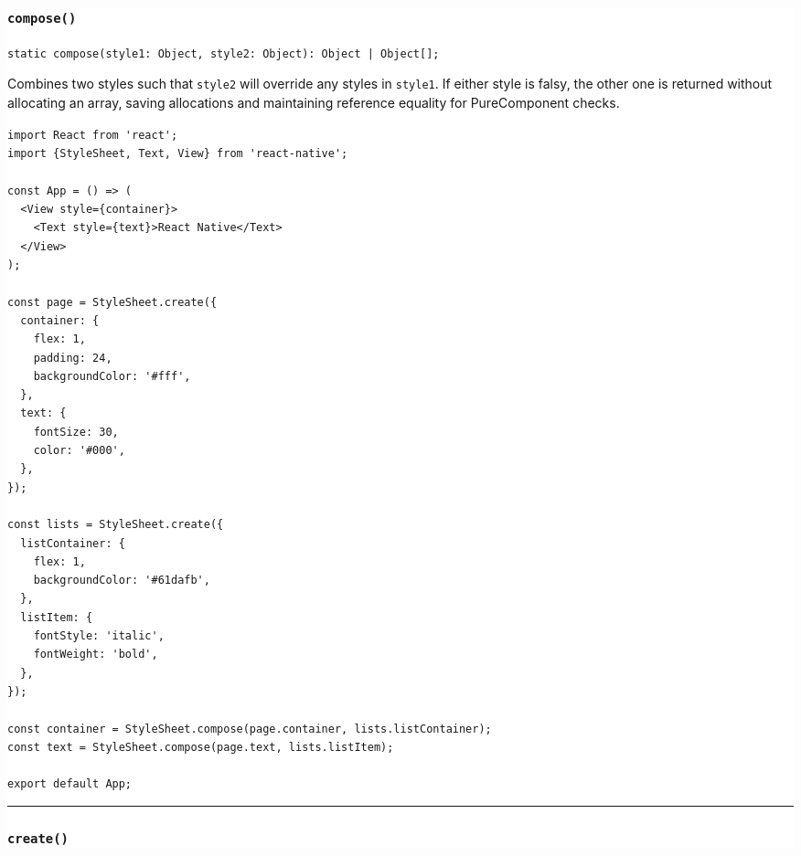 ### `compose()`

```tsx
static compose(style1: Object, style2: Object): Object | Object[];
```

Combines two styles such that `style2` will override any styles in `style1`. If either style is falsy, the other one is returned without allocating an array, saving allocations and maintaining reference equality for PureComponent checks.

```SnackPlayer name=Compose
import React from 'react';
import {StyleSheet, Text, View} from 'react-native';

const App = () => (
  <View style={container}>
    <Text style={text}>React Native</Text>
  </View>
);

const page = StyleSheet.create({
  container: {
    flex: 1,
    padding: 24,
    backgroundColor: '#fff',
  },
  text: {
    fontSize: 30,
    color: '#000',
  },
});

const lists = StyleSheet.create({
  listContainer: {
    flex: 1,
    backgroundColor: '#61dafb',
  },
  listItem: {
    fontStyle: 'italic',
    fontWeight: 'bold',
  },
});

const container = StyleSheet.compose(page.container, lists.listContainer);
const text = StyleSheet.compose(page.text, lists.listItem);

export default App;
```

---

### `create()`
